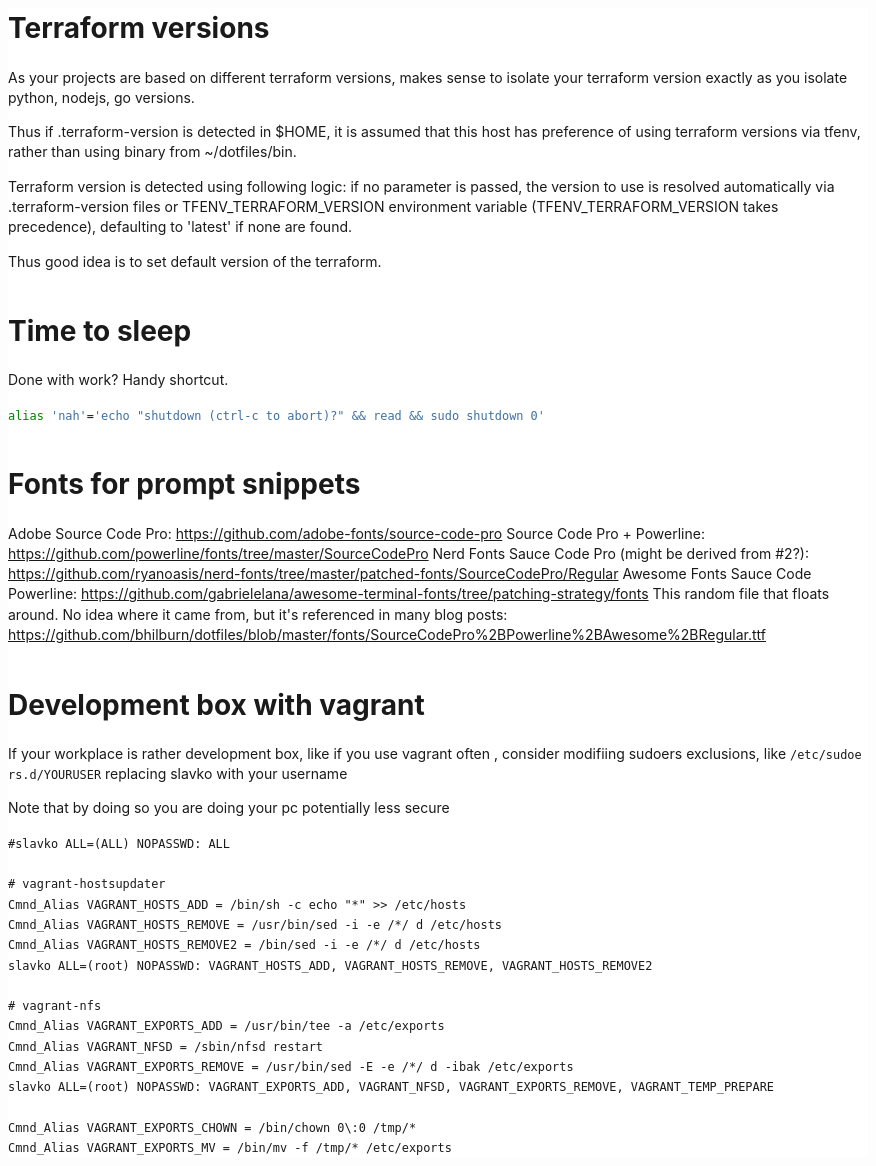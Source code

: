 # Terraform versions

As your projects are based on different terraform versions, makes sense to isolate your terraform
version exactly as you isolate python, nodejs, go versions.

Thus if .terraform-version is detected in $HOME, it is assumed that this host has preference of using
terraform versions via tfenv, rather than using binary from ~/dotfiles/bin.

Terraform version is detected using following logic: if no parameter is passed, the version to use is
resolved automatically via .terraform-version files or TFENV_TERRAFORM_VERSION environment variable
(TFENV_TERRAFORM_VERSION takes precedence), defaulting to 'latest' if none are found.

Thus good idea is to set default version of the terraform.

# Time to sleep

Done with work? Handy shortcut.

```sh
alias 'nah'='echo "shutdown (ctrl-c to abort)?" && read && sudo shutdown 0'
```


#  Fonts for prompt snippets


Adobe Source Code Pro: https://github.com/adobe-fonts/source-code-pro
Source Code Pro + Powerline: https://github.com/powerline/fonts/tree/master/SourceCodePro
Nerd Fonts Sauce Code Pro (might be derived from #2?): https://github.com/ryanoasis/nerd-fonts/tree/master/patched-fonts/SourceCodePro/Regular
Awesome Fonts Sauce Code Powerline: https://github.com/gabrielelana/awesome-terminal-fonts/tree/patching-strategy/fonts
This random file that floats around. No idea where it came from, but it's referenced in many blog posts: https://github.com/bhilburn/dotfiles/blob/master/fonts/SourceCodePro%2BPowerline%2BAwesome%2BRegular.ttf


# Development box with vagrant

If your workplace is rather development box, like if you use vagrant often ,
consider modifiing sudoers exclusions, like `/etc/sudoers.d/YOURUSER` replacing slavko with your username

Note that by doing so you are doing your pc potentially less secure

```
#slavko ALL=(ALL) NOPASSWD: ALL

# vagrant-hostsupdater
Cmnd_Alias VAGRANT_HOSTS_ADD = /bin/sh -c echo "*" >> /etc/hosts
Cmnd_Alias VAGRANT_HOSTS_REMOVE = /usr/bin/sed -i -e /*/ d /etc/hosts
Cmnd_Alias VAGRANT_HOSTS_REMOVE2 = /bin/sed -i -e /*/ d /etc/hosts
slavko ALL=(root) NOPASSWD: VAGRANT_HOSTS_ADD, VAGRANT_HOSTS_REMOVE, VAGRANT_HOSTS_REMOVE2

# vagrant-nfs
Cmnd_Alias VAGRANT_EXPORTS_ADD = /usr/bin/tee -a /etc/exports
Cmnd_Alias VAGRANT_NFSD = /sbin/nfsd restart
Cmnd_Alias VAGRANT_EXPORTS_REMOVE = /usr/bin/sed -E -e /*/ d -ibak /etc/exports
slavko ALL=(root) NOPASSWD: VAGRANT_EXPORTS_ADD, VAGRANT_NFSD, VAGRANT_EXPORTS_REMOVE, VAGRANT_TEMP_PREPARE

Cmnd_Alias VAGRANT_EXPORTS_CHOWN = /bin/chown 0\:0 /tmp/*
Cmnd_Alias VAGRANT_EXPORTS_MV = /bin/mv -f /tmp/* /etc/exports
```